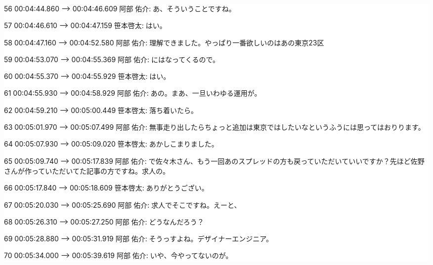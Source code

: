 56
00:04:44.860 --> 00:04:46.609
阿部 佑介: あ、そういうことですね。

57
00:04:46.610 --> 00:04:47.159
笹本啓太: はい。

58
00:04:47.160 --> 00:04:52.580
阿部 佑介: 理解できました。やっぱり一番欲しいのはあの東京23区

59
00:04:53.070 --> 00:04:55.369
阿部 佑介: にはなってくるので。

60
00:04:55.370 --> 00:04:55.929
笹本啓太: はい。

61
00:04:55.930 --> 00:04:58.929
阿部 佑介: あの。まあ、一旦いわゆる運用が。

62
00:04:59.210 --> 00:05:00.449
笹本啓太: 落ち着いたら。

63
00:05:01.970 --> 00:05:07.499
阿部 佑介: 無事走り出したらちょっと追加は東京ではしたいなというふうには思ってはおりります。

64
00:05:07.930 --> 00:05:09.020
笹本啓太: あかしこまりました。

65
00:05:09.740 --> 00:05:17.839
阿部 佑介: で佐々木さん、もう一回あのスプレッドの方も戻っていただいていいですか？先ほど佐野さんが作っていただいてた記事の方ですね。求人の。

66
00:05:17.840 --> 00:05:18.609
笹本啓太: ありがとうござい。

67
00:05:20.030 --> 00:05:25.690
阿部 佑介: 求人でそこですね。えーと、

68
00:05:26.310 --> 00:05:27.250
阿部 佑介: どうなんだろう？

69
00:05:28.880 --> 00:05:31.919
阿部 佑介: そうっすよね。デザイナーエンジニア。

70
00:05:34.000 --> 00:05:39.619
阿部 佑介: いや、今やってないのが。
